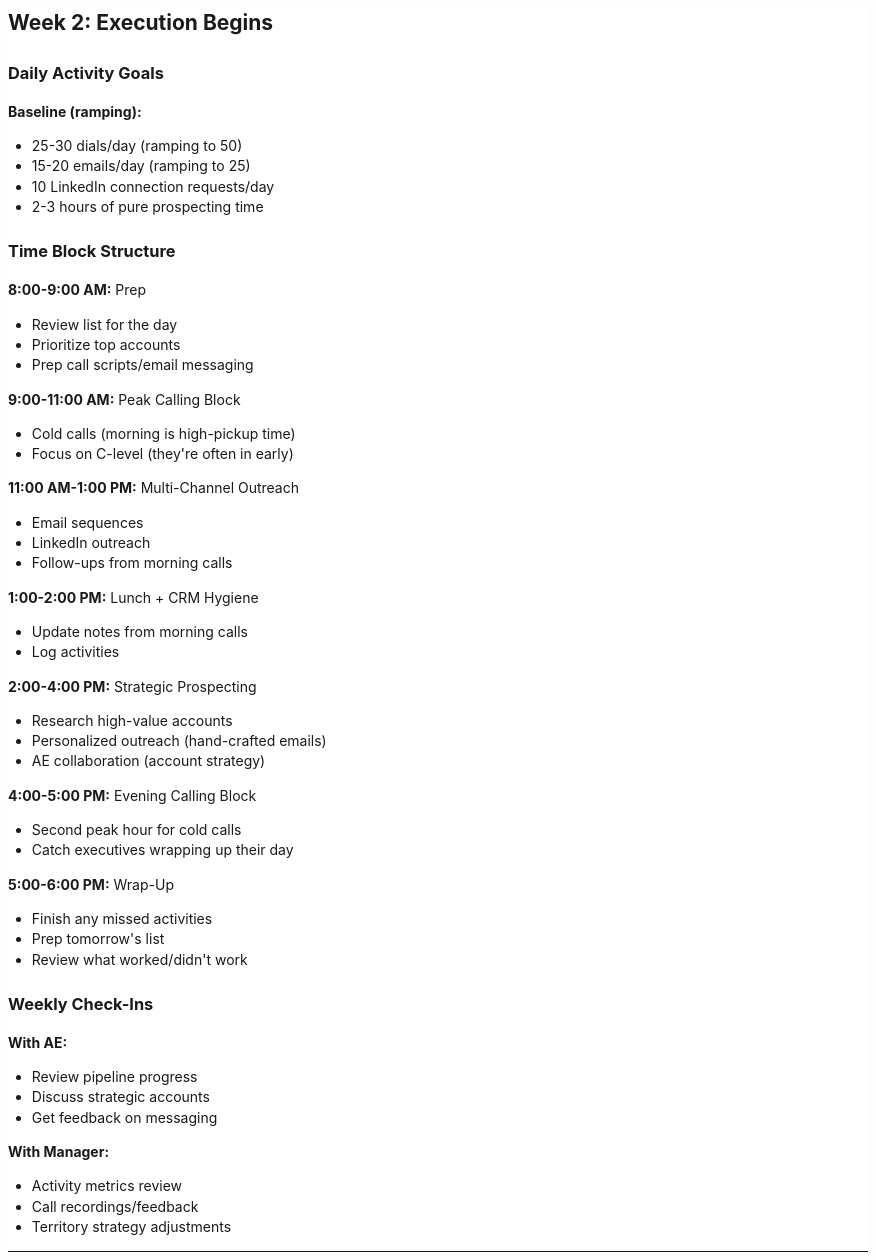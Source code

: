
## Week 2: Execution Begins

### Daily Activity Goals
**Baseline (ramping):**
- 25-30 dials/day (ramping to 50)
- 15-20 emails/day (ramping to 25)
- 10 LinkedIn connection requests/day
- 2-3 hours of pure prospecting time

### Time Block Structure
**8:00-9:00 AM:** Prep
- Review list for the day
- Prioritize top accounts
- Prep call scripts/email messaging

**9:00-11:00 AM:** Peak Calling Block
- Cold calls (morning is high-pickup time)
- Focus on C-level (they're often in early)

**11:00 AM-1:00 PM:** Multi-Channel Outreach
- Email sequences
- LinkedIn outreach
- Follow-ups from morning calls

**1:00-2:00 PM:** Lunch + CRM Hygiene
- Update notes from morning calls
- Log activities

**2:00-4:00 PM:** Strategic Prospecting
- Research high-value accounts
- Personalized outreach (hand-crafted emails)
- AE collaboration (account strategy)

**4:00-5:00 PM:** Evening Calling Block
- Second peak hour for cold calls
- Catch executives wrapping up their day

**5:00-6:00 PM:** Wrap-Up
- Finish any missed activities
- Prep tomorrow's list
- Review what worked/didn't work

### Weekly Check-Ins
**With AE:**
- Review pipeline progress
- Discuss strategic accounts
- Get feedback on messaging

**With Manager:**
- Activity metrics review
- Call recordings/feedback
- Territory strategy adjustments

---